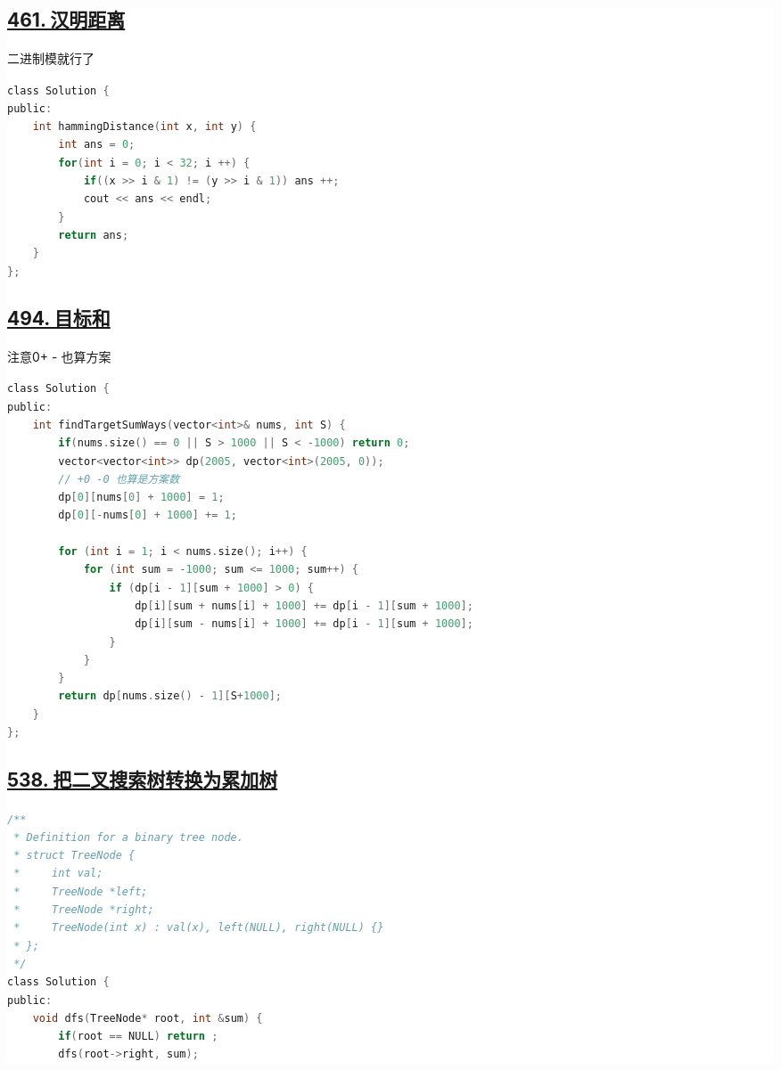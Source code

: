 ## [461. 汉明距离](https://leetcode-cn.com/problems/hamming-distance/)

二进制模就行了

```c
class Solution {
public:
    int hammingDistance(int x, int y) {
        int ans = 0;
        for(int i = 0; i < 32; i ++) {
            if((x >> i & 1) != (y >> i & 1)) ans ++;
            cout << ans << endl;
        }
        return ans;
    }
};
```

## [494. 目标和](https://leetcode-cn.com/problems/target-sum/)

注意0+ - 也算方案

```c
class Solution {
public:
    int findTargetSumWays(vector<int>& nums, int S) {
        if(nums.size() == 0 || S > 1000 || S < -1000) return 0;
        vector<vector<int>> dp(2005, vector<int>(2005, 0));
        // +0 -0 也算是方案数
        dp[0][nums[0] + 1000] = 1;
        dp[0][-nums[0] + 1000] += 1;

        for (int i = 1; i < nums.size(); i++) {
            for (int sum = -1000; sum <= 1000; sum++) {
                if (dp[i - 1][sum + 1000] > 0) {
                    dp[i][sum + nums[i] + 1000] += dp[i - 1][sum + 1000];
                    dp[i][sum - nums[i] + 1000] += dp[i - 1][sum + 1000];
                }
            }
        }
        return dp[nums.size() - 1][S+1000];
    }
};
```

## [538. 把二叉搜索树转换为累加树](https://leetcode-cn.com/problems/convert-bst-to-greater-tree/)

```c
/**
 * Definition for a binary tree node.
 * struct TreeNode {
 *     int val;
 *     TreeNode *left;
 *     TreeNode *right;
 *     TreeNode(int x) : val(x), left(NULL), right(NULL) {}
 * };
 */
class Solution {
public:
    void dfs(TreeNode* root, int &sum) {
        if(root == NULL) return ;
        dfs(root->right, sum);
```